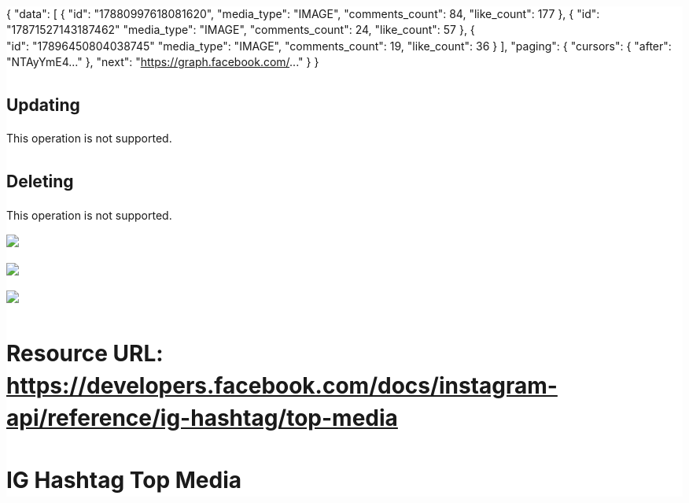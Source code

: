 {
  "data": \[
    {
      "id": "17880997618081620",
      "media\_type": "IMAGE",
      "comments\_count": 84,
      "like\_count": 177
    },
    {
      "id": "17871527143187462"
      "media\_type": "IMAGE",
      "comments\_count": 24,
      "like\_count": 57
    },
    {       
      "id": "17896450804038745"
      "media\_type": "IMAGE",
      "comments\_count": 19,
      "like\_count": 36
    }
  \],
  "paging":
    {
      "cursors":
        {
          "after": "NTAyYmE4..."
        },
      "next": "https://graph.facebook.com/..."
    }
}

Updating
--------

This operation is not supported.

Deleting
--------

This operation is not supported.

![](https://www.facebook.com/tr?id=675141479195042&ev=PageView&noscript=1)

![](https://www.facebook.com/tr?id=574561515946252&ev=PageView&noscript=1)

![](https://www.facebook.com/tr?id=1754628768090156&ev=PageView&noscript=1)

# Resource URL: https://developers.facebook.com/docs/instagram-api/reference/ig-hashtag/top-media
IG Hashtag Top Media
====================
